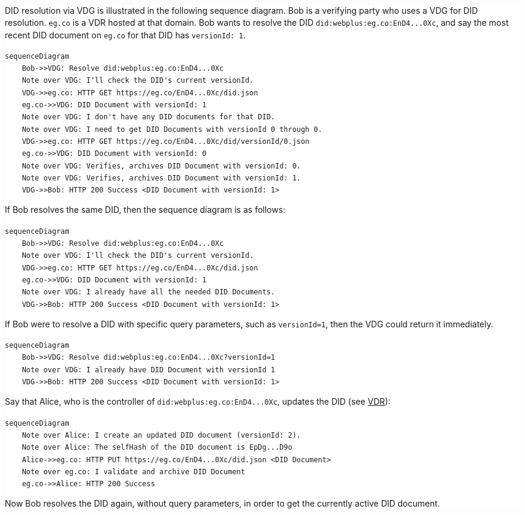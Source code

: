 DID resolution via VDG is illustrated in the following sequence diagram.  Bob is a verifying party who uses a VDG for DID resolution.  `eg.co` is a VDR hosted at that domain.  Bob wants to resolve the DID `did:webplus:eg.co:EnD4...0Xc`, and say the most recent DID document on `eg.co` for that DID has `versionId: 1`.

```mermaid
sequenceDiagram
    Bob->>VDG: Resolve did:webplus:eg.co:EnD4...0Xc
    Note over VDG: I'll check the DID's current versionId.
    VDG->>eg.co: HTTP GET https://eg.co/EnD4...0Xc/did.json
    eg.co->>VDG: DID Document with versionId: 1
    Note over VDG: I don't have any DID documents for that DID.
    Note over VDG: I need to get DID Documents with versionId 0 through 0.
    VDG->>eg.co: HTTP GET https://eg.co/EnD4...0Xc/did/versionId/0.json
    eg.co->>VDG: DID Document with versionId: 0
    Note over VDG: Verifies, archives DID Document with versionId: 0.
    Note over VDG: Verifies, archives DID Document with versionId: 1.
    VDG->>Bob: HTTP 200 Success <DID Document with versionId: 1>
```

If Bob resolves the same DID, then the sequence diagram is as follows:

```mermaid
sequenceDiagram
    Bob->>VDG: Resolve did:webplus:eg.co:EnD4...0Xc
    Note over VDG: I'll check the DID's current versionId.
    VDG->>eg.co: HTTP GET https://eg.co/EnD4...0Xc/did.json
    eg.co->>VDG: DID Document with versionId: 1
    Note over VDG: I already have all the needed DID Documents.
    VDG->>Bob: HTTP 200 Success <DID Document with versionId: 1>
```

If Bob were to resolve a DID with specific query parameters, such as `versionId=1`, then the VDG could return it immediately.

```mermaid
sequenceDiagram
    Bob->>VDG: Resolve did:webplus:eg.co:EnD4...0Xc?versionId=1
    Note over VDG: I already have DID Document with versionId 1
    VDG->>Bob: HTTP 200 Success <DID Document with versionId: 1>
```

Say that Alice, who is the controller of `did:webplus:eg.co:EnD4...0Xc`, updates the DID (see [VDR](#verifiable-data-registry)):

```mermaid
sequenceDiagram
    Note over Alice: I create an updated DID document (versionId: 2).
    Note over Alice: The selfHash of the DID document is EpDg...D9o
    Alice->>eg.co: HTTP PUT https://eg.co/EnD4...0Xc/did.json <DID Document>
    Note over eg.co: I validate and archive DID Document
    eg.co->>Alice: HTTP 200 Success
```

Now Bob resolves the DID again, without query parameters, in order to get the currently active DID document.
